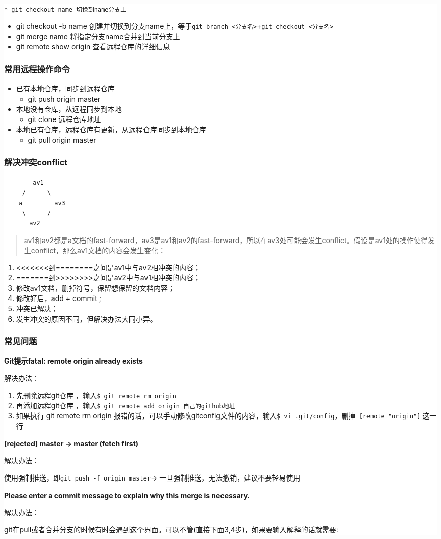     * git checkout name 切换到name分支上
* git checkout -b name 创建并切换到分支name上，等于`git branch <分支名>`+`git checkout <分支名>`
* git merge name 将指定分支name合并到当前分支上 
* git remote show origin 查看远程仓库的详细信息


### 常用远程操作命令

* 已有本地仓库，同步到远程仓库
    * git push origin master
* 本地没有仓库，从远程同步到本地
    * git clone 远程仓库地址
* 本地已有仓库，远程仓库有更新，从远程仓库同步到本地仓库
    * git pull origin master

### 解决冲突conflict

            av1
         /      \
        a         av3
         \      /
           av2



> av1和av2都是a文档的fast-forward，av3是av1和av2的fast-forward，所以在av3处可能会发生conflict。假设是av1处的操作使得发生conflict，那么av1文档的内容会发生变化：  
1. <<<<<<<到========之间是av1中与av2相冲突的内容；
2. =======到>>>>>>>>之间是av2中与av1相冲突的内容；
3. 修改av1文档，删掉符号，保留想保留的文档内容；
4. 修改好后，add + commit ;
5. 冲突已解决；
6. 发生冲突的原因不同，但解决办法大同小异。



### 常见问题

**Git提示fatal: remote origin already exists**

解决办法：
1. 先删除远程git仓库 ，输入`$ git remote rm origin`
2. 再添加远程git仓库 ，输入`$ git remote add origin 自己的github地址`
3. 如果执行 git remote rm origin 报错的话，可以手动修改gitconfig文件的内容，输入`$ vi .git/config`，删掉` [remote "origin"]` 这一行

**[rejected] master -> master (fetch first)**

[解决办法：](http://www.cnblogs.com/righere/p/5810205.html)

使用强制推送，即`git push -f origin master`→ 一旦强制推送，无法撤销，建议不要轻易使用

**Please enter a commit message to explain why this merge is necessary.**

[解决办法：](http://www.cnblogs.com/wei325/p/5278922.html)

git在pull或者合并分支的时候有时会遇到这个界面。可以不管(直接下面3,4步)，如果要输入解释的话就需要:
